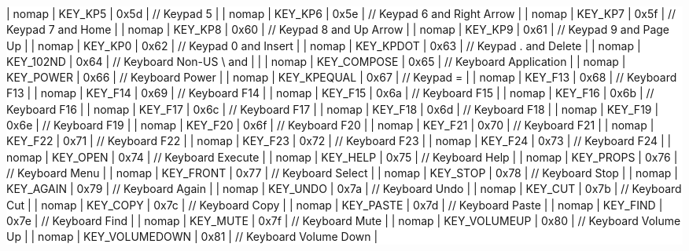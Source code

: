  | nomap | KEY_KP5 | 0x5d | // Keypad 5 |
 | nomap | KEY_KP6 | 0x5e | // Keypad 6 and Right Arrow |
 | nomap | KEY_KP7 | 0x5f | // Keypad 7 and Home |
 | nomap | KEY_KP8 | 0x60 | // Keypad 8 and Up Arrow |
 | nomap | KEY_KP9 | 0x61 | // Keypad 9 and Page Up |
 | nomap | KEY_KP0 | 0x62 | // Keypad 0 and Insert |
 | nomap | KEY_KPDOT | 0x63 | // Keypad . and Delete |
 | nomap | KEY_102ND | 0x64 | // Keyboard Non-US \ and | |
 | nomap | KEY_COMPOSE | 0x65 | // Keyboard Application |
 | nomap | KEY_POWER | 0x66 | // Keyboard Power |
 | nomap | KEY_KPEQUAL | 0x67 | // Keypad = |
 | nomap | KEY_F13 | 0x68 | // Keyboard F13 |
 | nomap | KEY_F14 | 0x69 | // Keyboard F14 |
 | nomap | KEY_F15 | 0x6a | // Keyboard F15 |
 | nomap | KEY_F16 | 0x6b | // Keyboard F16 |
 | nomap | KEY_F17 | 0x6c | // Keyboard F17 |
 | nomap | KEY_F18 | 0x6d | // Keyboard F18 |
 | nomap | KEY_F19 | 0x6e | // Keyboard F19 |
 | nomap | KEY_F20 | 0x6f | // Keyboard F20 |
 | nomap | KEY_F21 | 0x70 | // Keyboard F21 |
 | nomap | KEY_F22 | 0x71 | // Keyboard F22 |
 | nomap | KEY_F23 | 0x72 | // Keyboard F23 |
 | nomap | KEY_F24 | 0x73 | // Keyboard F24 |
 | nomap | KEY_OPEN | 0x74 | // Keyboard Execute |
 | nomap | KEY_HELP | 0x75 | // Keyboard Help |
 | nomap | KEY_PROPS | 0x76 | // Keyboard Menu |
 | nomap | KEY_FRONT | 0x77 | // Keyboard Select |
 | nomap | KEY_STOP | 0x78 | // Keyboard Stop |
 | nomap | KEY_AGAIN | 0x79 | // Keyboard Again |
 | nomap | KEY_UNDO | 0x7a | // Keyboard Undo |
 | nomap | KEY_CUT | 0x7b | // Keyboard Cut |
 | nomap | KEY_COPY | 0x7c | // Keyboard Copy |
 | nomap | KEY_PASTE | 0x7d | // Keyboard Paste |
 | nomap | KEY_FIND | 0x7e | // Keyboard Find |
 | nomap | KEY_MUTE | 0x7f | // Keyboard Mute |
 | nomap | KEY_VOLUMEUP | 0x80 | // Keyboard Volume Up |
 | nomap | KEY_VOLUMEDOWN | 0x81 | // Keyboard Volume Down |